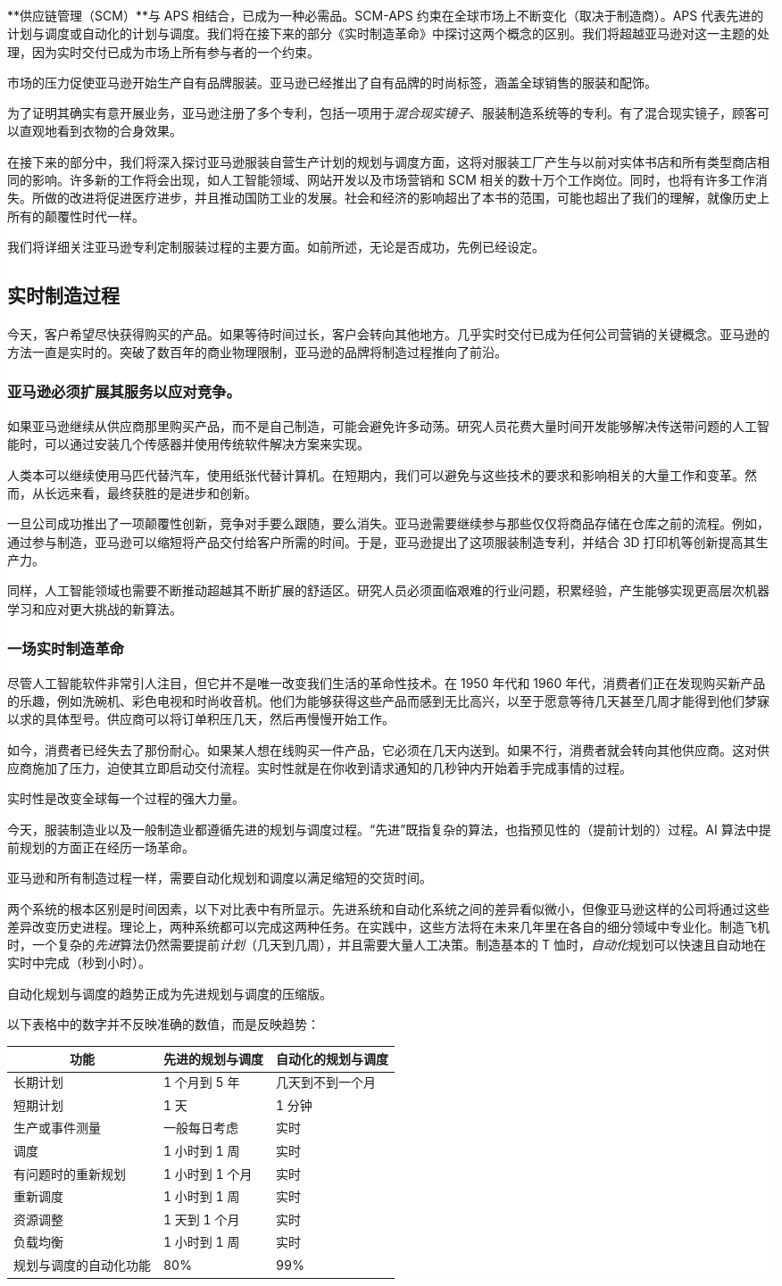 **供应链管理（SCM）**与 APS 相结合，已成为一种必需品。SCM-APS 约束在全球市场上不断变化（取决于制造商）。APS 代表先进的计划与调度或自动化的计划与调度。我们将在接下来的部分《实时制造革命》中探讨这两个概念的区别。我们将超越亚马逊对这一主题的处理，因为实时交付已成为市场上所有参与者的一个约束。

市场的压力促使亚马逊开始生产自有品牌服装。亚马逊已经推出了自有品牌的时尚标签，涵盖全球销售的服装和配饰。

为了证明其确实有意开展业务，亚马逊注册了多个专利，包括一项用于*混合现实镜子*、服装制造系统等的专利。有了混合现实镜子，顾客可以直观地看到衣物的合身效果。

在接下来的部分中，我们将深入探讨亚马逊服装自营生产计划的规划与调度方面，这将对服装工厂产生与以前对实体书店和所有类型商店相同的影响。许多新的工作将会出现，如人工智能领域、网站开发以及市场营销和 SCM 相关的数十万个工作岗位。同时，也将有许多工作消失。所做的改进将促进医疗进步，并且推动国防工业的发展。社会和经济的影响超出了本书的范围，可能也超出了我们的理解，就像历史上所有的颠覆性时代一样。

我们将详细关注亚马逊专利定制服装过程的主要方面。如前所述，无论是否成功，先例已经设定。

## 实时制造过程

今天，客户希望尽快获得购买的产品。如果等待时间过长，客户会转向其他地方。几乎实时交付已成为任何公司营销的关键概念。亚马逊的方法一直是实时的。突破了数百年的商业物理限制，亚马逊的品牌将制造过程推向了前沿。

### 亚马逊必须扩展其服务以应对竞争。

如果亚马逊继续从供应商那里购买产品，而不是自己制造，可能会避免许多动荡。研究人员花费大量时间开发能够解决传送带问题的人工智能时，可以通过安装几个传感器并使用传统软件解决方案来实现。

人类本可以继续使用马匹代替汽车，使用纸张代替计算机。在短期内，我们可以避免与这些技术的要求和影响相关的大量工作和变革。然而，从长远来看，最终获胜的是进步和创新。

一旦公司成功推出了一项颠覆性创新，竞争对手要么跟随，要么消失。亚马逊需要继续参与那些仅仅将商品存储在仓库之前的流程。例如，通过参与制造，亚马逊可以缩短将产品交付给客户所需的时间。于是，亚马逊提出了这项服装制造专利，并结合 3D 打印机等创新提高其生产力。

同样，人工智能领域也需要不断推动超越其不断扩展的舒适区。研究人员必须面临艰难的行业问题，积累经验，产生能够实现更高层次机器学习和应对更大挑战的新算法。

### 一场实时制造革命

尽管人工智能软件非常引人注目，但它并不是唯一改变我们生活的革命性技术。在 1950 年代和 1960 年代，消费者们正在发现购买新产品的乐趣，例如洗碗机、彩色电视和时尚收音机。他们为能够获得这些产品而感到无比高兴，以至于愿意等待几天甚至几周才能得到他们梦寐以求的具体型号。供应商可以将订单积压几天，然后再慢慢开始工作。

如今，消费者已经失去了那份耐心。如果某人想在线购买一件产品，它必须在几天内送到。如果不行，消费者就会转向其他供应商。这对供应商施加了压力，迫使其立即启动交付流程。实时性就是在你收到请求通知的几秒钟内开始着手完成事情的过程。

实时性是改变全球每一个过程的强大力量。

今天，服装制造业以及一般制造业都遵循先进的规划与调度过程。“先进”既指复杂的算法，也指预见性的（提前计划的）过程。AI 算法中提前规划的方面正在经历一场革命。

亚马逊和所有制造过程一样，需要自动化规划和调度以满足缩短的交货时间。

两个系统的根本区别是时间因素，以下对比表中有所显示。先进系统和自动化系统之间的差异看似微小，但像亚马逊这样的公司将通过这些差异改变历史进程。理论上，两种系统都可以完成这两种任务。在实践中，这些方法将在未来几年里在各自的细分领域中专业化。制造飞机时，一个复杂的*先进*算法仍然需要提前*计划*（几天到几周），并且需要大量人工决策。制造基本的 T 恤时，*自动化*规划可以快速且自动地在实时中完成（秒到小时）。

自动化规划与调度的趋势正成为先进规划与调度的压缩版。

以下表格中的数字并不反映准确的数值，而是反映趋势：

| **功能** | **先进的规划与调度** | **自动化的规划与调度** |
| --- | --- | --- |
| 长期计划 | 1 个月到 5 年 | 几天到不到一个月 |
| 短期计划 | 1 天 | 1 分钟 |
| 生产或事件测量 | 一般每日考虑 | 实时 |
| 调度 | 1 小时到 1 周 | 实时 |
| 有问题时的重新规划 | 1 小时到 1 个月 | 实时 |
| 重新调度 | 1 小时到 1 周 | 实时 |
| 资源调整 | 1 天到 1 个月 | 实时 |
| 负载均衡 | 1 小时到 1 周 | 实时 |
| 规划与调度的自动化功能 | 80% | 99% |
